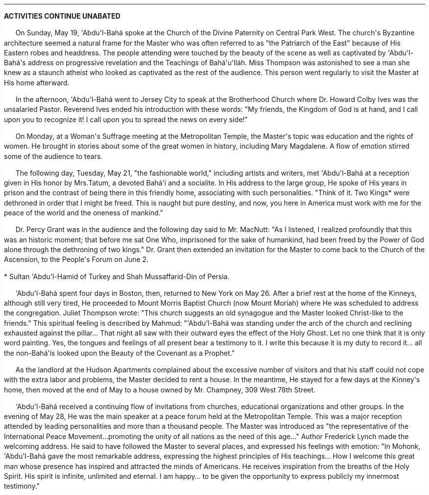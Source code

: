 * * *

  

**ACTIVITIES CONTINUE UNABATED**

  
      On Sunday, May 19, 'Abdu'l-Bahá spoke at the Church of the Divine Paternity on Central Park West. The church's Byzantine architecture seemed a natural frame for the Master who was often referred to as "the Patriarch of the East" because of His Eastern robes and headdress. The people attending were touched by the beauty of the scene as well as captivated by 'Abdu'l-Bahá's address on progressive revelation and the Teachings of Bahá'u'lláh. Miss Thompson was astonished to see a man she knew as a staunch atheist who looked as captivated as the rest of the audience. This person went regularly to visit the Master at His home afterward.  
  
      In the afternoon, 'Abdu'l-Bahá went to Jersey City to speak at the Brotherhood Church where Dr. Howard Colby Ives was the unsalaried Pastor. Reverend Ives ended his introduction with these words: "My friends, the Kingdom of God is at hand, and I call upon you to recognize it! I call upon you to spread the news on every side!"  
  
      On Monday, at a Woman's Suffrage meeting at the Metropolitan Temple, the Master's topic was education and the rights of women. He brought in stories about some of the great women in history, including Mary Magdalene. A flow of emotion stirred some of the audience to tears.  
  
      The following day, Tuesday, May 21, "the fashionable world," including artists and writers, met 'Abdu'l-Bahá at a reception given in His honor by Mrs.Tatum, a devoted Bahá'í and a socialite. In His address to the large group, He spoke of His years in prison and the contrast of being there in this friendly home, associating with such personalities. "Think of it. Two Kings* were dethroned in order that I might be freed. This is naught but pure destiny, and now, you here in America must work with me for the peace of the world and the oneness of mankind."  
  
      Dr. Percy Grant was in the audience and the following day said to Mr. MacNutt: "As I listened, I realized profoundly that this was an historic moment; that before me sat One Who, imprisoned for the sake of humankind, had been freed by the Power of God alone through the dethroning of two kings." Dr. Grant then extended an invitation for the Master to come back to the Church of the Ascension, to the People's Forum on June 2.  
  
\* Sultan 'Abdu'l-Hamid of Turkey and Shah Mussaffarid-Din of Persia.  
  
      'Abdu'l-Bahá spent four days in Boston, then, returned to New York on May 26. After a brief rest at the home of the Kinneys, although still very tired, He proceeded to Mount Morris Baptist Church (now Mount Moriah) where He was scheduled to address the congregation. Juliet Thompson wrote: "This church suggests an old synagogue and the Master looked Christ-like to the friends." This spiritual feeling is described by Mahmud: "'Abdu'l-Bahá was standing under the arch of the church and reclining exhausted against the pillar… That night all saw with their outward eyes the effect of the Holy Ghost. Let no one think that it is only word painting. Yes, the tongues and feelings of all present bear a testimony to it. I write this because it is my duty to record it… all the non-Bahá'ís looked upon the Beauty of the Covenant as a Prophet."  
  
      As the landlord at the Hudson Apartments complained about the excessive number of visitors and that his staff could not cope with the extra labor and problems, the Master decided to rent a house. In the meantime, He stayed for a few days at the Kinney's home, then moved at the end of May to a house owned by Mr. Champney, 309 West 78th Street.  
  
      'Abdu'l-Bahá received a continuing flow of invitations from churches, educational organizations and other groups. In the evening of May 28, He was the main speaker at a peace forum held at the Metropolitan Temple. This was a major reception attended by leading personalities and more than a thousand people. The Master was introduced as "the representative of the International Peace Movement…promoting the unity of all nations as the need of this age…" Author Frederick Lynch made the welcoming address. He said to have followed the Master to several places, and expressed his feelings with emotion: "In Mohonk, 'Abdu'l-Bahá gave the most remarkable address, expressing the highest principles of His teachings… How I welcome this great man whose presence has inspired and attracted the minds of Americans. He receives inspiration from the breaths of the Holy Spirit. His spirit is infinite, unlimited and eternal. I am happy… to be given the opportunity to express publicly my innermost testimony."  
  